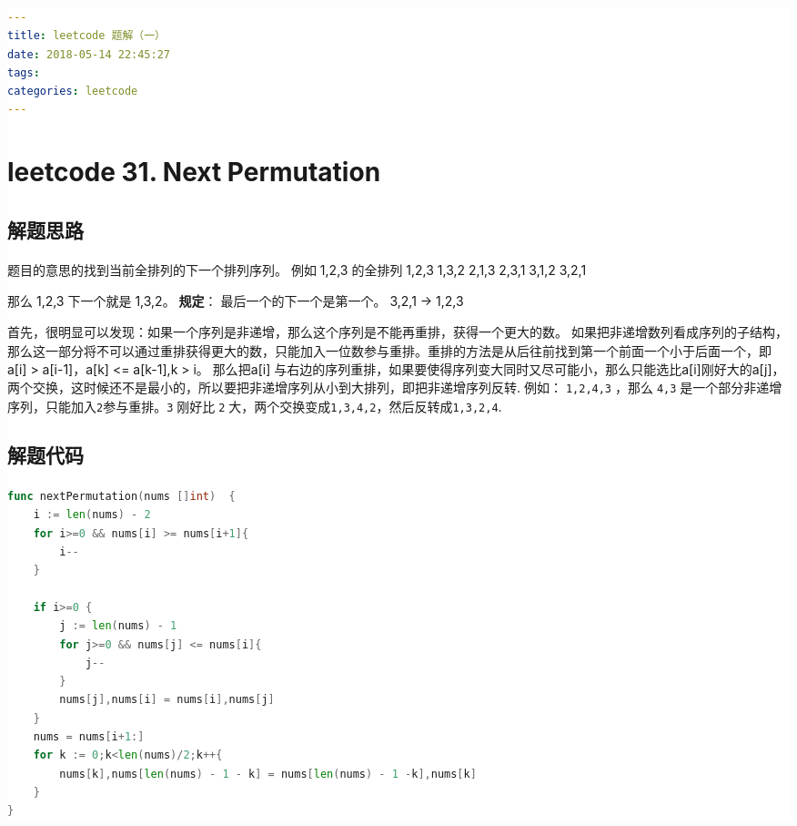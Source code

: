 ```yaml
---
title: leetcode 题解（一）
date: 2018-05-14 22:45:27
tags:
categories: leetcode
---
```

# leetcode 31. Next Permutation

## 解题思路

题目的意思的找到当前全排列的下一个排列序列。
例如 1,2,3 的全排列
1,2,3
1,3,2
2,1,3
2,3,1
3,1,2
3,2,1

那么 1,2,3 下一个就是 1,3,2。 
**规定**： 最后一个的下一个是第一个。 3,2,1 -> 1,2,3

首先，很明显可以发现：如果一个序列是非递增，那么这个序列是不能再重排，获得一个更大的数。
如果把非递增数列看成序列的子结构，那么这一部分将不可以通过重排获得更大的数，只能加入一位数参与重排。重排的方法是从后往前找到第一个前面一个小于后面一个，即a[i] > a[i-1]，a[k] <= a[k-1],k > i。 那么把a[i] 与右边的序列重排，如果要使得序列变大同时又尽可能小，那么只能选比a[i]刚好大的a[j]，两个交换，这时候还不是最小的，所以要把非递增序列从小到大排列，即把非递增序列反转.
例如：
`1,2,4,3` ，那么 `4,3` 是一个部分非递增序列，只能加入`2`参与重排。`3` 刚好比 `2` 大，两个交换变成`1,3,4,2`，然后反转成`1,3,2,4`.

## 解题代码
``` go
func nextPermutation(nums []int)  {
    i := len(nums) - 2
    for i>=0 && nums[i] >= nums[i+1]{
        i--
    }
    
    if i>=0 {
        j := len(nums) - 1
        for j>=0 && nums[j] <= nums[i]{
            j--
        }
        nums[j],nums[i] = nums[i],nums[j]
    }
    nums = nums[i+1:]
    for k := 0;k<len(nums)/2;k++{
        nums[k],nums[len(nums) - 1 - k] = nums[len(nums) - 1 -k],nums[k]
    }
}
```
